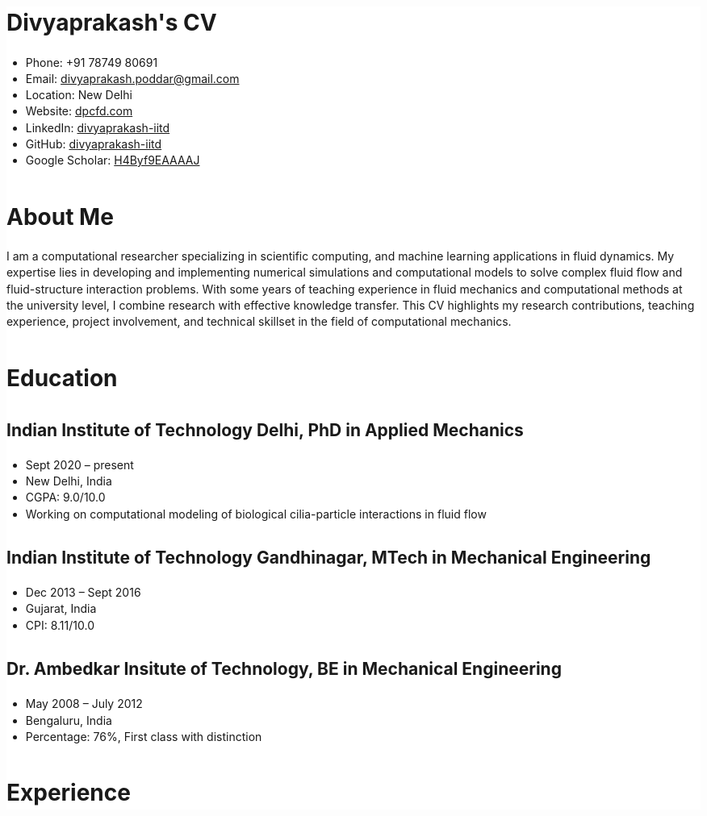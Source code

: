 # Divyaprakash's CV

- Phone: +91 78749 80691
- Email: [divyaprakash.poddar@gmail.com](mailto:divyaprakash.poddar@gmail.com)
- Location: New Delhi
- Website: [dpcfd.com](https://dpcfd.com/)
- LinkedIn: [divyaprakash-iitd](https://linkedin.com/in/divyaprakash-iitd)
- GitHub: [divyaprakash-iitd](https://github.com/divyaprakash-iitd)
- Google Scholar: [H4Byf9EAAAAJ](https://scholar.google.com/citations?user=H4Byf9EAAAAJ)


# About Me

I am a computational researcher specializing in scientific computing, and machine learning applications in fluid dynamics. My expertise lies in developing and implementing numerical simulations and computational models to solve complex fluid flow and fluid-structure interaction problems. With some years of teaching experience in fluid mechanics and computational methods at the university level, I combine research with effective knowledge transfer. This CV highlights my research contributions, teaching experience, project involvement, and technical skillset in the field of computational mechanics.

# Education

## Indian Institute of Technology Delhi, PhD in Applied Mechanics

- Sept 2020 – present
- New Delhi, India
- CGPA: 9.0/10.0
- Working on computational modeling of biological cilia-particle interactions in fluid flow

## Indian Institute of Technology Gandhinagar, MTech in Mechanical Engineering

- Dec 2013 – Sept 2016
- Gujarat, India
- CPI: 8.11/10.0

## Dr. Ambedkar Insitute of Technology, BE in Mechanical Engineering

- May 2008 – July 2012
- Bengaluru, India
- Percentage: 76%, First class with distinction

# Experience
